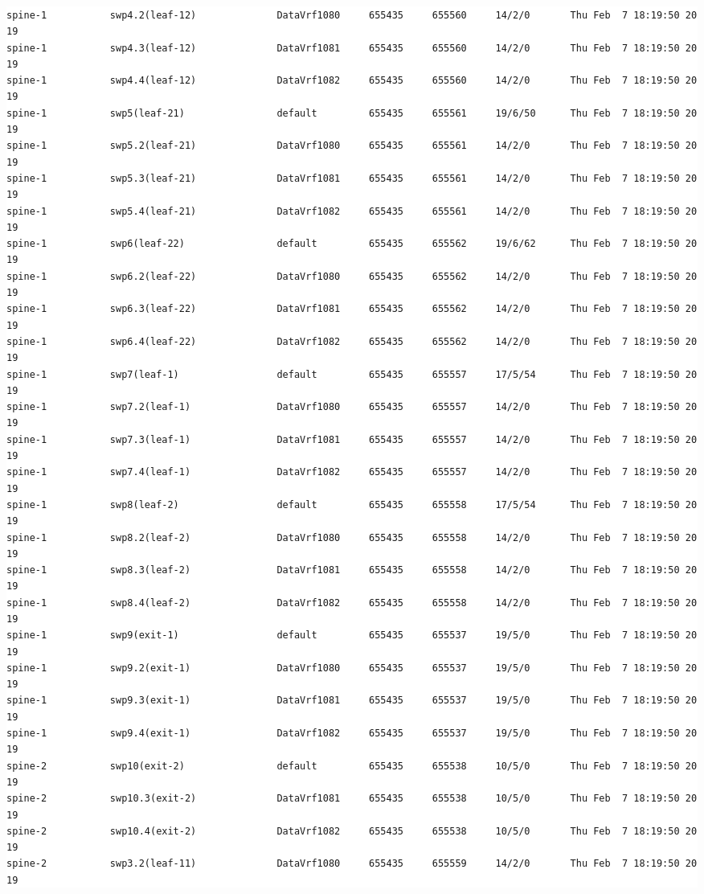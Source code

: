     spine-1           swp4.2(leaf-12)              DataVrf1080     655435     655560     14/2/0       Thu Feb  7 18:19:50 2019
    spine-1           swp4.3(leaf-12)              DataVrf1081     655435     655560     14/2/0       Thu Feb  7 18:19:50 2019
    spine-1           swp4.4(leaf-12)              DataVrf1082     655435     655560     14/2/0       Thu Feb  7 18:19:50 2019
    spine-1           swp5(leaf-21)                default         655435     655561     19/6/50      Thu Feb  7 18:19:50 2019
    spine-1           swp5.2(leaf-21)              DataVrf1080     655435     655561     14/2/0       Thu Feb  7 18:19:50 2019
    spine-1           swp5.3(leaf-21)              DataVrf1081     655435     655561     14/2/0       Thu Feb  7 18:19:50 2019
    spine-1           swp5.4(leaf-21)              DataVrf1082     655435     655561     14/2/0       Thu Feb  7 18:19:50 2019
    spine-1           swp6(leaf-22)                default         655435     655562     19/6/62      Thu Feb  7 18:19:50 2019
    spine-1           swp6.2(leaf-22)              DataVrf1080     655435     655562     14/2/0       Thu Feb  7 18:19:50 2019
    spine-1           swp6.3(leaf-22)              DataVrf1081     655435     655562     14/2/0       Thu Feb  7 18:19:50 2019
    spine-1           swp6.4(leaf-22)              DataVrf1082     655435     655562     14/2/0       Thu Feb  7 18:19:50 2019
    spine-1           swp7(leaf-1)                 default         655435     655557     17/5/54      Thu Feb  7 18:19:50 2019
    spine-1           swp7.2(leaf-1)               DataVrf1080     655435     655557     14/2/0       Thu Feb  7 18:19:50 2019
    spine-1           swp7.3(leaf-1)               DataVrf1081     655435     655557     14/2/0       Thu Feb  7 18:19:50 2019
    spine-1           swp7.4(leaf-1)               DataVrf1082     655435     655557     14/2/0       Thu Feb  7 18:19:50 2019
    spine-1           swp8(leaf-2)                 default         655435     655558     17/5/54      Thu Feb  7 18:19:50 2019
    spine-1           swp8.2(leaf-2)               DataVrf1080     655435     655558     14/2/0       Thu Feb  7 18:19:50 2019
    spine-1           swp8.3(leaf-2)               DataVrf1081     655435     655558     14/2/0       Thu Feb  7 18:19:50 2019
    spine-1           swp8.4(leaf-2)               DataVrf1082     655435     655558     14/2/0       Thu Feb  7 18:19:50 2019
    spine-1           swp9(exit-1)                 default         655435     655537     19/5/0       Thu Feb  7 18:19:50 2019
    spine-1           swp9.2(exit-1)               DataVrf1080     655435     655537     19/5/0       Thu Feb  7 18:19:50 2019
    spine-1           swp9.3(exit-1)               DataVrf1081     655435     655537     19/5/0       Thu Feb  7 18:19:50 2019
    spine-1           swp9.4(exit-1)               DataVrf1082     655435     655537     19/5/0       Thu Feb  7 18:19:50 2019
    spine-2           swp10(exit-2)                default         655435     655538     10/5/0       Thu Feb  7 18:19:50 2019
    spine-2           swp10.3(exit-2)              DataVrf1081     655435     655538     10/5/0       Thu Feb  7 18:19:50 2019
    spine-2           swp10.4(exit-2)              DataVrf1082     655435     655538     10/5/0       Thu Feb  7 18:19:50 2019
    spine-2           swp3.2(leaf-11)              DataVrf1080     655435     655559     14/2/0       Thu Feb  7 18:19:50 2019
     